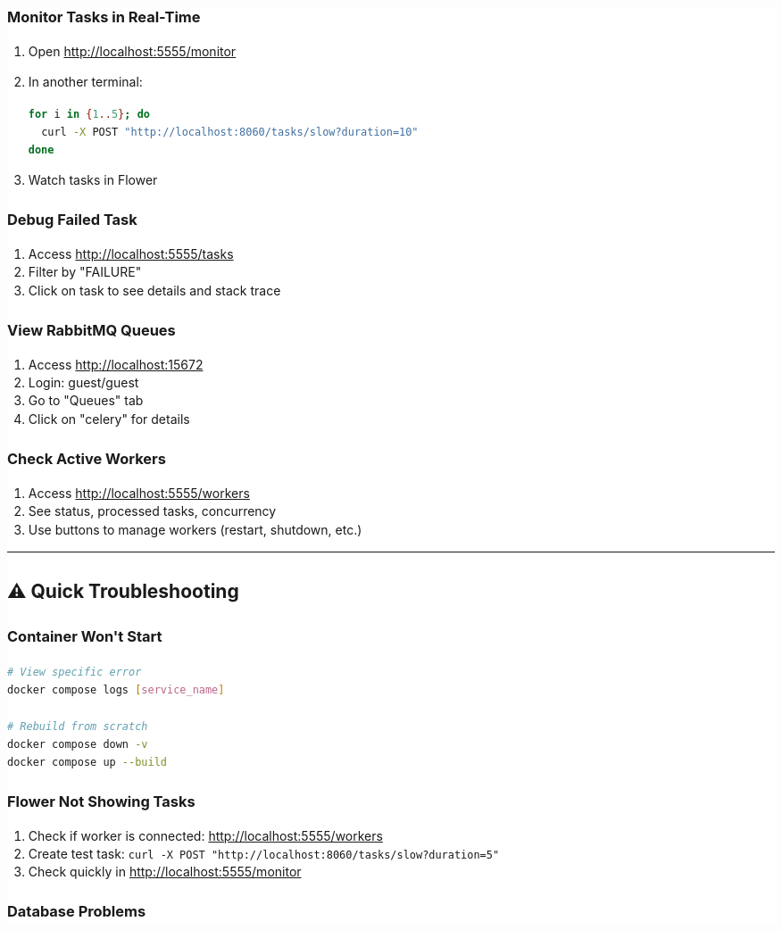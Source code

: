 ### Monitor Tasks in Real-Time

1. Open <http://localhost:5555/monitor>
2. In another terminal:

   ```bash
   for i in {1..5}; do
     curl -X POST "http://localhost:8060/tasks/slow?duration=10"
   done
   ```

3. Watch tasks in Flower

### Debug Failed Task

1. Access <http://localhost:5555/tasks>
2. Filter by "FAILURE"
3. Click on task to see details and stack trace

### View RabbitMQ Queues

1. Access <http://localhost:15672>
2. Login: guest/guest
3. Go to "Queues" tab
4. Click on "celery" for details

### Check Active Workers

1. Access <http://localhost:5555/workers>
2. See status, processed tasks, concurrency
3. Use buttons to manage workers (restart, shutdown, etc.)

---

## ⚠️ Quick Troubleshooting

### Container Won't Start

```bash
# View specific error
docker compose logs [service_name]

# Rebuild from scratch
docker compose down -v
docker compose up --build
```

### Flower Not Showing Tasks

1. Check if worker is connected: <http://localhost:5555/workers>
2. Create test task: `curl -X POST "http://localhost:8060/tasks/slow?duration=5"`
3. Check quickly in <http://localhost:5555/monitor>

### Database Problems
